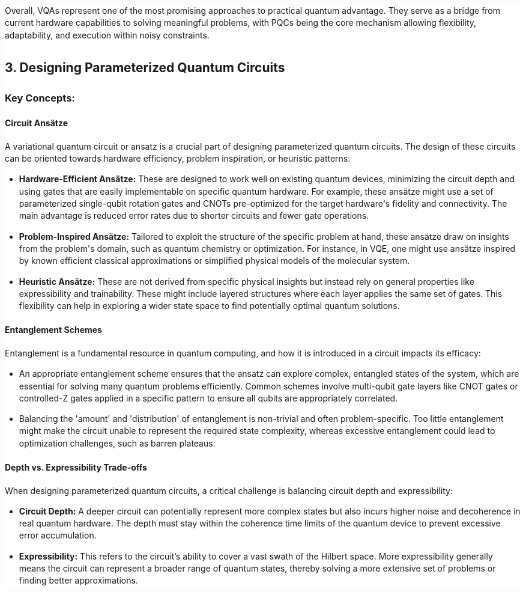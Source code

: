 Overall, VQAs represent one of the most promising approaches to practical quantum advantage. They serve as a bridge from current hardware capabilities to solving meaningful problems, with PQCs being the core mechanism allowing flexibility, adaptability, and execution within noisy constraints.    

## 3. Designing Parameterized Quantum Circuits  
  
### Key Concepts:  
  
#### Circuit Ansätze  
  
A variational quantum circuit or ansatz is a crucial part of designing parameterized quantum circuits. The design of these circuits can be oriented towards hardware efficiency, problem inspiration, or heuristic patterns:  
  
- **Hardware-Efficient Ansätze:** These are designed to work well on existing quantum devices, minimizing the circuit depth and using gates that are easily implementable on specific quantum hardware. For example, these ansätze might use a set of parameterized single-qubit rotation gates and CNOTs pre-optimized for the target hardware's fidelity and connectivity. The main advantage is reduced error rates due to shorter circuits and fewer gate operations.  
  
- **Problem-Inspired Ansätze:** Tailored to exploit the structure of the specific problem at hand, these ansätze draw on insights from the problem's domain, such as quantum chemistry or optimization. For instance, in VQE, one might use ansätze inspired by known efficient classical approximations or simplified physical models of the molecular system.  
  
- **Heuristic Ansätze:** These are not derived from specific physical insights but instead rely on general properties like expressibility and trainability. These might include layered structures where each layer applies the same set of gates. This flexibility can help in exploring a wider state space to find potentially optimal quantum solutions.  
  
#### Entanglement Schemes  
  
Entanglement is a fundamental resource in quantum computing, and how it is introduced in a circuit impacts its efficacy:  
  
- An appropriate entanglement scheme ensures that the ansatz can explore complex, entangled states of the system, which are essential for solving many quantum problems efficiently. Common schemes involve multi-qubit gate layers like CNOT gates or controlled-Z gates applied in a specific pattern to ensure all qubits are appropriately correlated.  
    
- Balancing the 'amount' and 'distribution' of entanglement is non-trivial and often problem-specific. Too little entanglement might make the circuit unable to represent the required state complexity, whereas excessive entanglement could lead to optimization challenges, such as barren plateaus.  
  
#### Depth vs. Expressibility Trade-offs  
  
When designing parameterized quantum circuits, a critical challenge is balancing circuit depth and expressibility:  
  
- **Circuit Depth:** A deeper circuit can potentially represent more complex states but also incurs higher noise and decoherence in real quantum hardware. The depth must stay within the coherence time limits of the quantum device to prevent excessive error accumulation.  
  
- **Expressibility:** This refers to the circuit’s ability to cover a vast swath of the Hilbert space. More expressibility generally means the circuit can represent a broader range of quantum states, thereby solving a more extensive set of problems or finding better approximations.  
  